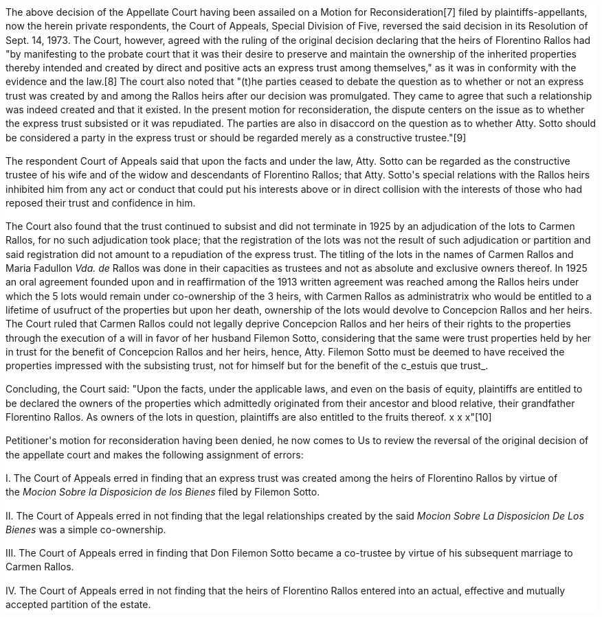 The above decision of the Appellate Court having been assailed on a Motion for Reconsideration[7] filed by plaintiffs-appellants, now the herein private respondents, the Court of Appeals, Special Division of Five, reversed the said decision in its Resolution of Sept. 14, 1973. The Court, however, agreed with the ruling of the original decision declaring that the heirs of Florentino Rallos had "by manifesting to the probate court that it was their desire to preserve and maintain the ownership of the inherited properties thereby intended and created by direct and positive acts an express trust among themselves," as it was in conformity with the evidence and the law.[8] The court also noted that "(t)he parties ceased to debate the question as to whether or not an express trust was created by and among the Rallos heirs after our decision was promulgated. They came to agree that such a relationship was indeed created and that it existed. In the present motion for reconsideration, the dispute centers on the issue as to whether the express trust subsisted or it was repudiated. The parties are also in disaccord on the question as to whether Atty. Sotto should be considered a party in the express trust or should be regarded merely as a constructive trustee."[9]

The respondent Court of Appeals said that upon the facts and under the law, Atty. Sotto can be regarded as the constructive trustee of his wife and of the widow and descendants of Florentino Rallos; that Atty. Sotto's special relations with the Rallos heirs inhibited him from any act or conduct that could put his interests above or in direct collision with the interests of those who had reposed their trust and confidence in him.

The Court also found that the trust continued to subsist and did not terminate in 1925 by an adjudication of the lots to Carmen Rallos, for no such adjudication took place; that the registration of the lots was not the result of such adjudication or partition and said registration did not amount to a repudiation of the express trust. The titling of the lots in the names of Carmen Rallos and Maria Fadullon _Vda. de_ Rallos was done in their capacities as trustees and not as absolute and exclusive owners thereof. In 1925 an oral agreement founded upon and in reaffirmation of the 1913 written agreement was reached among the Rallos heirs under which the 5 lots would remain under co-ownership of the 3 heirs, with Carmen Rallos as administratrix who would be entitled to a lifetime of usufruct of the properties but upon her death, ownership of the lots would devolve to Concepcion Rallos and her heirs. The Court ruled that Carmen Rallos could not legally deprive Concepcion Rallos and her heirs of their rights to the properties through the execution of a will in favor of her husband Filemon Sotto, considering that the same were trust properties held by her in trust for the benefit of Concepcion Rallos and her heirs, hence, Atty. Filemon Sotto must be deemed to have received the properties impressed with the subsisting trust, not for himself but for the benefit of the c_estuis que trust_.

Concluding, the Court said: "Upon the facts, under the applicable laws, and even on the basis of equity, plaintiffs are entitled to be declared the owners of the properties which admittedly originated from their ancestor and blood relative, their grandfather Florentino Rallos. As owners of the lots in question, plaintiffs are also entitled to the fruits thereof. x x x"[10]

Petitioner's motion for reconsideration having been denied, he now comes to Us to review the reversal of the original decision of the appellate court and makes the following assignment of errors:

I. The Court of Appeals erred in finding that an express trust was created among the heirs of Florentino Rallos by virtue of the _Mocion Sobre la Disposicion de los Bienes_ filed by Filemon Sotto.

II. The Court of Appeals erred in not finding that the legal relationships created by the said _Mocion Sobre La Disposicion De Los Bienes_ was a simple co-ownership.

III. The Court of Appeals erred in finding that Don Filemon Sotto became a co-trustee by virtue of his subsequent marriage to Carmen Rallos.

IV. The Court of Appeals erred in not finding that the heirs of Florentino Rallos entered into an actual, effective and mutually accepted partition of the estate.
